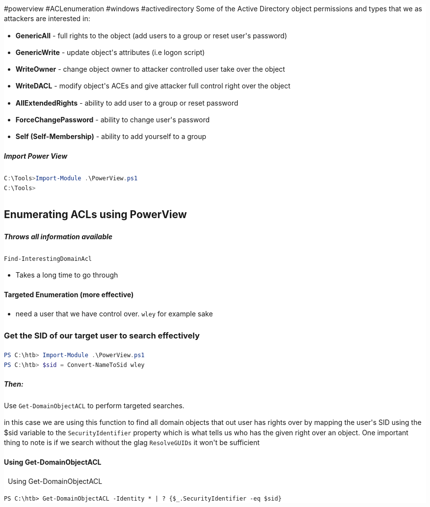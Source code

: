 #powerview #ACLenumeration #windows #activedirectory 
Some of the Active Directory object permissions and types that we as attackers are interested in:

- **GenericAll** - full rights to the object (add users to a group or reset user's password)
    

- **GenericWrite** - update object's attributes (i.e logon script)
    

- **WriteOwner** - change object owner to attacker controlled user take over the object
    

- **WriteDACL** - modify object's ACEs and give attacker full control right over the object
    

- **AllExtendedRights** - ability to add user to a group or reset password
    

- **ForceChangePassword** - ability to change user's password
    

- **Self (Self-Membership)** - ability to add yourself to a group
##### Import Power View
```powershell
C:\Tools>Import-Module .\PowerView.ps1
C:\Tools>
```
## Enumerating ACLs using PowerView

##### Throws all information available
```powershell
Find-InterestingDomainAcl
```
- Takes a long time to go through


#### Targeted Enumeration (more effective)
- need a user that we have control over. `wley` for example sake
### Get the SID of our target user to search effectively
```powershell
PS C:\htb> Import-Module .\PowerView.ps1
PS C:\htb> $sid = Convert-NameToSid wley
```
##### Then:
Use `Get-DomainObjectACL` to perform targeted searches. 

in this case we are using this function to find all domain objects that out user has rights over by mapping the user's SID using the $sid variable to the `SecurityIdentifier` property which is what tells us who has the given right over an object. One important thing to note is if we search without the glag `ResolveGUIDs` it won't be sufficient


#### Using Get-DomainObjectACL

  Using Get-DomainObjectACL

```powershell-session
PS C:\htb> Get-DomainObjectACL -Identity * | ? {$_.SecurityIdentifier -eq $sid}
```
